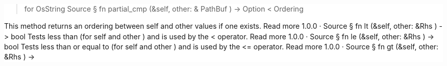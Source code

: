> for
OsString
Source
§
fn
partial_cmp
(&self, other: &
PathBuf
) ->
Option
<
Ordering
>
This method returns an ordering between
self
and
other
values if one exists.
Read more
1.0.0
·
Source
§
fn
lt
(&self, other:
&Rhs
) ->
bool
Tests less than (for
self
and
other
) and is used by the
<
operator.
Read more
1.0.0
·
Source
§
fn
le
(&self, other:
&Rhs
) ->
bool
Tests less than or equal to (for
self
and
other
) and is used by the
<=
operator.
Read more
1.0.0
·
Source
§
fn
gt
(&self, other:
&Rhs
) ->